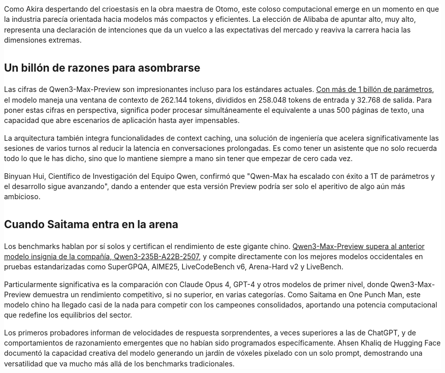 Como Akira despertando del crioestasis en la obra maestra de Otomo, este coloso computacional emerge en un momento en que la industria parecía orientada hacia modelos más compactos y eficientes. La elección de Alibaba de apuntar alto, muy alto, representa una declaración de intenciones que da un vuelco a las expectativas del mercado y reaviva la carrera hacia las dimensiones extremas.

## Un billón de razones para asombrarse

Las cifras de Qwen3-Max-Preview son impresionantes incluso para los estándares actuales. [Con más de 1 billón de parámetros](https://www.opensourceforu.com/2025/09/alibabas-qwen3-max-hits-1-trillion-parameters-but-drops-open-source-access/), el modelo maneja una ventana de contexto de 262.144 tokens, divididos en 258.048 tokens de entrada y 32.768 de salida. Para poner estas cifras en perspectiva, significa poder procesar simultáneamente el equivalente a unas 500 páginas de texto, una capacidad que abre escenarios de aplicación hasta ayer impensables.

La arquitectura también integra funcionalidades de context caching, una solución de ingeniería que acelera significativamente las sesiones de varios turnos al reducir la latencia en conversaciones prolongadas. Es como tener un asistente que no solo recuerda todo lo que le has dicho, sino que lo mantiene siempre a mano sin tener que empezar de cero cada vez.

Binyuan Hui, Científico de Investigación del Equipo Qwen, confirmó que "Qwen-Max ha escalado con éxito a 1T de parámetros y el desarrollo sigue avanzando", dando a entender que esta versión Preview podría ser solo el aperitivo de algo aún más ambicioso.

## Cuando Saitama entra en la arena

Los benchmarks hablan por sí solos y certifican el rendimiento de este gigante chino. [Qwen3-Max-Preview supera al anterior modelo insignia de la compañía, Qwen3-235B-A22B-2507](https://www.marktechpost.com/2025/09/06/alibaba-ai-unveils-qwen3-max-preview-a-trillion-parameter-qwen-model-with-super-fast-speed-and-quality/), y compite directamente con los mejores modelos occidentales en pruebas estandarizadas como SuperGPQA, AIME25, LiveCodeBench v6, Arena-Hard v2 y LiveBench.

Particularmente significativa es la comparación con Claude Opus 4, GPT-4 y otros modelos de primer nivel, donde Qwen3-Max-Preview demuestra un rendimiento competitivo, si no superior, en varias categorías. Como Saitama en One Punch Man, este modelo chino ha llegado casi de la nada para competir con los campeones consolidados, aportando una potencia computacional que redefine los equilibrios del sector.

Los primeros probadores informan de velocidades de respuesta sorprendentes, a veces superiores a las de ChatGPT, y de comportamientos de razonamiento emergentes que no habían sido programados específicamente. Ahsen Khaliq de Hugging Face documentó la capacidad creativa del modelo generando un jardín de vóxeles pixelado con un solo prompt, demostrando una versatilidad que va mucho más allá de los benchmarks tradicionales.